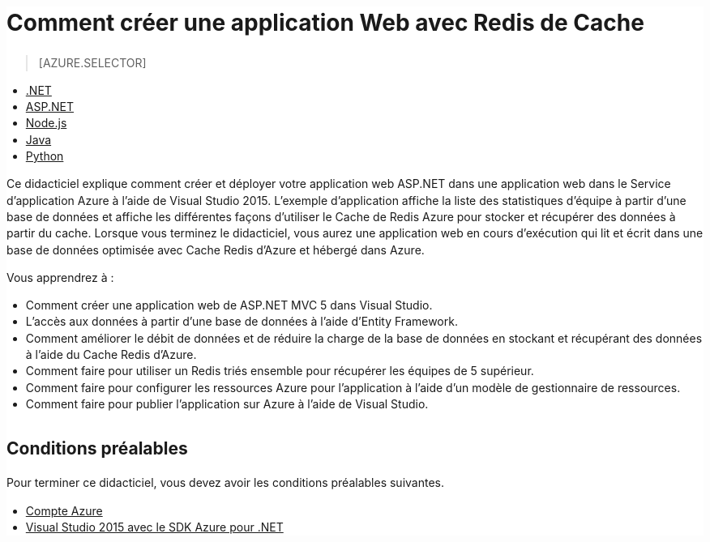 <properties 
    pageTitle="Comment créer une application Web avec mémoire Cache Redis | Microsoft Azure" 
    description="Apprenez à créer une application Web avec Redis de Cache" 
    services="redis-cache" 
    documentationCenter="" 
    authors="steved0x" 
    manager="douge" 
    editor=""/>

<tags 
    ms.service="cache" 
    ms.workload="tbd" 
    ms.tgt_pltfrm="cache-redis" 
    ms.devlang="na" 
    ms.topic="hero-article" 
    ms.date="10/11/2016" 
    ms.author="sdanie"/>

# <a name="how-to-create-a-web-app-with-redis-cache"></a>Comment créer une application Web avec Redis de Cache

> [AZURE.SELECTOR]
- [.NET](cache-dotnet-how-to-use-azure-redis-cache.md)
- [ASP.NET](cache-web-app-howto.md)
- [Node.js](cache-nodejs-get-started.md)
- [Java](cache-java-get-started.md)
- [Python](cache-python-get-started.md)

Ce didacticiel explique comment créer et déployer votre application web ASP.NET dans une application web dans le Service d’application Azure à l’aide de Visual Studio 2015. L’exemple d’application affiche la liste des statistiques d’équipe à partir d’une base de données et affiche les différentes façons d’utiliser le Cache de Redis Azure pour stocker et récupérer des données à partir du cache. Lorsque vous terminez le didacticiel, vous aurez une application web en cours d’exécution qui lit et écrit dans une base de données optimisée avec Cache Redis d’Azure et hébergé dans Azure.

Vous apprendrez à :

-   Comment créer une application web de ASP.NET MVC 5 dans Visual Studio.
-   L’accès aux données à partir d’une base de données à l’aide d’Entity Framework.
-   Comment améliorer le débit de données et de réduire la charge de la base de données en stockant et récupérant des données à l’aide du Cache Redis d’Azure.
-   Comment faire pour utiliser un Redis triés ensemble pour récupérer les équipes de 5 supérieur.
-   Comment faire pour configurer les ressources Azure pour l’application à l’aide d’un modèle de gestionnaire de ressources.
-   Comment faire pour publier l’application sur Azure à l’aide de Visual Studio.

## <a name="prerequisites"></a>Conditions préalables

Pour terminer ce didacticiel, vous devez avoir les conditions préalables suivantes.

-   [Compte Azure](#azure-account)
-   [Visual Studio 2015 avec le SDK Azure pour .NET](#visual-studio-2015-with-the-azure-sdk-for-net)


[cache-starter-application]: ./media/cache-web-app-howto/cache-starter-application.png
[cache-added-to-application]: ./media/cache-web-app-howto/cache-added-to-application.png
[cache-create-project]: ./media/cache-web-app-howto/cache-create-project.png
[cache-select-template]: ./media/cache-web-app-howto/cache-select-template.png
[cache-model-add-class]: ./media/cache-web-app-howto/cache-model-add-class.png
[cache-model-add-class-dialog]: ./media/cache-web-app-howto/cache-model-add-class-dialog.png
[cache-add-controller]: ./media/cache-web-app-howto/cache-add-controller.png
[cache-add-controller-class]: ./media/cache-web-app-howto/cache-add-controller-class.png
[cache-configure-controller]: ./media/cache-web-app-howto/cache-configure-controller.png
[cache-global-asax]: ./media/cache-web-app-howto/cache-global-asax.png
[cache-RouteConfig-cs]: ./media/cache-web-app-howto/cache-RouteConfig-cs.png
[cache-layout-cshtml]: ./media/cache-web-app-howto/cache-layout-cshtml.png
[cache-layout-cshtml-code]: ./media/cache-web-app-howto/cache-layout-cshtml-code.png
[redis-cache-manage-nuget-menu]: ./media/cache-web-app-howto/redis-cache-manage-nuget-menu.png
[redis-cache-stack-exchange-nuget]: ./media/cache-web-app-howto/redis-cache-stack-exchange-nuget.png
[cache-teamscontroller]: ./media/cache-web-app-howto/cache-teamscontroller.png
[cache-web-config]: ./media/cache-web-app-howto/cache-web-config.png
[cache-views-teams-index-cshtml]: ./media/cache-web-app-howto/cache-views-teams-index-cshtml.png
[cache-teams-index-table]: ./media/cache-web-app-howto/cache-teams-index-table.png
[cache-status-message]: ./media/cache-web-app-howto/cache-status-message.png
[deploybutton]: ./media/cache-web-app-howto/deploybutton.png
[cache-deploy-to-azure-step-1]: ./media/cache-web-app-howto/cache-deploy-to-azure-step-1.png
[cache-deploy-to-azure-step-2]: ./media/cache-web-app-howto/cache-deploy-to-azure-step-2.png
[cache-deploy-to-azure-step-3]: ./media/cache-web-app-howto/cache-deploy-to-azure-step-3.png
[cache-deployment-started]: ./media/cache-web-app-howto/cache-deployment-started.png
[cache-publish-app]: ./media/cache-web-app-howto/cache-publish-app.png
[cache-publish-to-app-service]: ./media/cache-web-app-howto/cache-publish-to-app-service.png
[cache-select-web-app]: ./media/cache-web-app-howto/cache-select-web-app.png
[cache-publish]: ./media/cache-web-app-howto/cache-publish.png
[cache-delete-resource-group]: ./media/cache-web-app-howto/cache-delete-resource-group.png
[cache-delete-confirm]: ./media/cache-web-app-howto/cache-delete-confirm.png